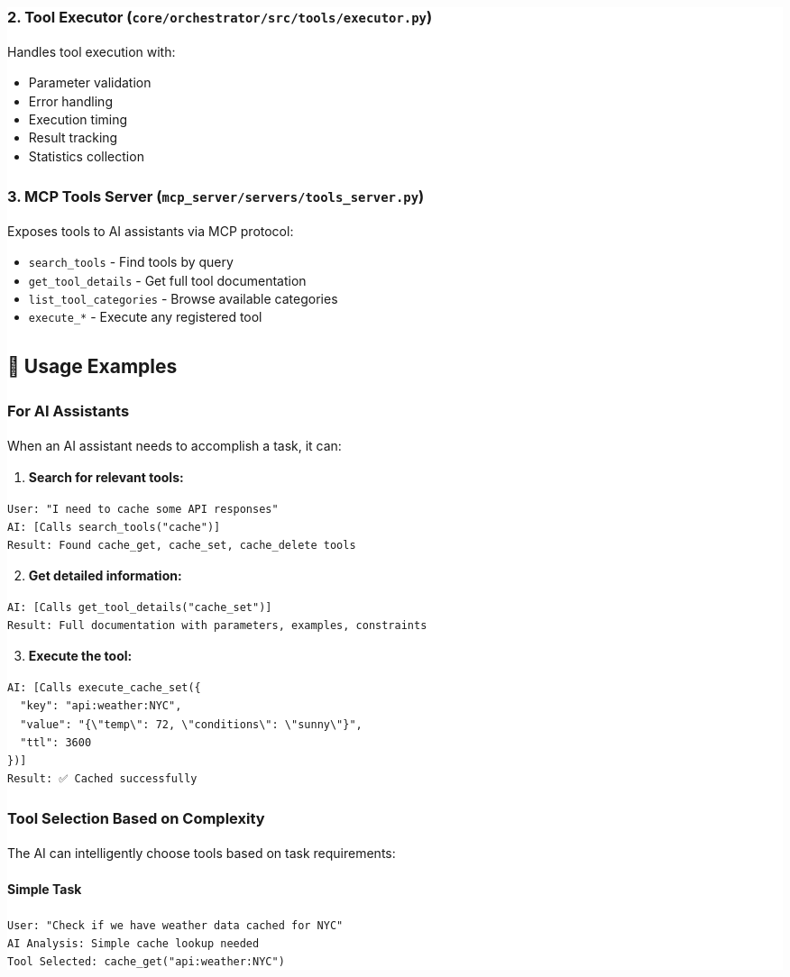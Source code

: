 ### 2. Tool Executor (`core/orchestrator/src/tools/executor.py`)

Handles tool execution with:
- Parameter validation
- Error handling
- Execution timing
- Result tracking
- Statistics collection

### 3. MCP Tools Server (`mcp_server/servers/tools_server.py`)

Exposes tools to AI assistants via MCP protocol:
- `search_tools` - Find tools by query
- `get_tool_details` - Get full tool documentation
- `list_tool_categories` - Browse available categories
- `execute_*` - Execute any registered tool

## 🚀 Usage Examples

### For AI Assistants

When an AI assistant needs to accomplish a task, it can:

1. **Search for relevant tools:**
```
User: "I need to cache some API responses"
AI: [Calls search_tools("cache")]
Result: Found cache_get, cache_set, cache_delete tools
```

2. **Get detailed information:**
```
AI: [Calls get_tool_details("cache_set")]
Result: Full documentation with parameters, examples, constraints
```

3. **Execute the tool:**
```
AI: [Calls execute_cache_set({
  "key": "api:weather:NYC",
  "value": "{\"temp\": 72, \"conditions\": \"sunny\"}",
  "ttl": 3600
})]
Result: ✅ Cached successfully
```

### Tool Selection Based on Complexity

The AI can intelligently choose tools based on task requirements:

#### Simple Task
```
User: "Check if we have weather data cached for NYC"
AI Analysis: Simple cache lookup needed
Tool Selected: cache_get("api:weather:NYC")
```
